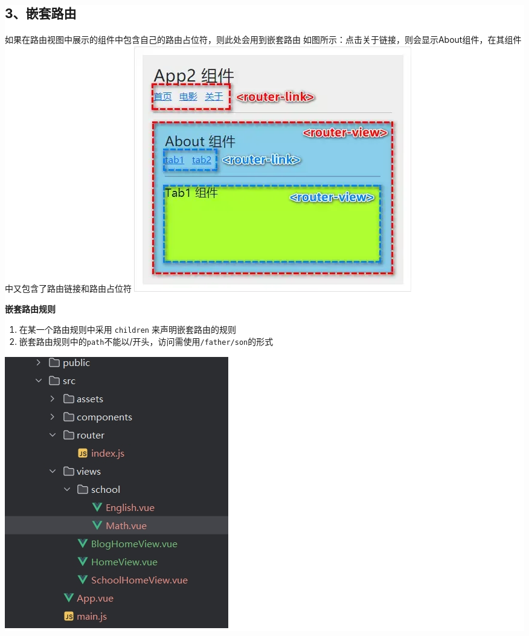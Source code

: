 


## 3、嵌套路由
如果在路由视图中展示的组件中包含自己的路由占位符，则此处会用到嵌套路由
如图所示：点击关于链接，则会显示About组件，在其组件中又包含了路由链接和路由占位符
![image-2025](/public/assets/vue3/39.png)

**嵌套路由规则**
1) 在某一个路由规则中采用 `children` 来声明嵌套路由的规则
2) 嵌套路由规则中的`path`不能以/开头，访问需使用`/father/son`的形式

![image-2025](/public/assets/vue3/40.png)
